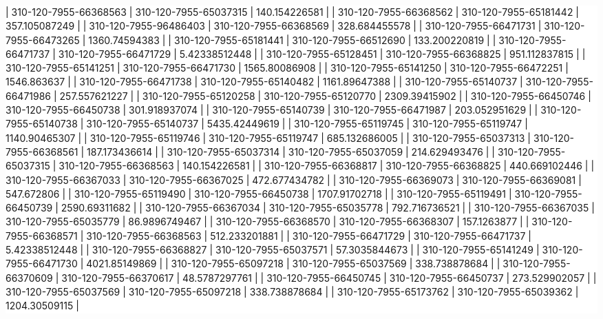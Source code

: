 | 310-120-7955-66368563 | 310-120-7955-65037315 | 140.154226581 |
| 310-120-7955-66368562 | 310-120-7955-65181442 | 357.105087249 |
| 310-120-7955-96486403 | 310-120-7955-66368569 | 328.684455578 |
| 310-120-7955-66471731 | 310-120-7955-66473265 | 1360.74594383 |
| 310-120-7955-65181441 | 310-120-7955-66512690 | 133.200220819 |
| 310-120-7955-66471737 | 310-120-7955-66471729 | 5.42338512448 |
| 310-120-7955-65128451 | 310-120-7955-66368825 | 951.112837815 |
| 310-120-7955-65141251 | 310-120-7955-66471730 | 1565.80086908 |
| 310-120-7955-65141250 | 310-120-7955-66472251 | 1546.863637 |
| 310-120-7955-66471738 | 310-120-7955-65140482 | 1161.89647388 |
| 310-120-7955-65140737 | 310-120-7955-66471986 | 257.557621227 |
| 310-120-7955-65120258 | 310-120-7955-65120770 | 2309.39415902 |
| 310-120-7955-66450746 | 310-120-7955-66450738 | 301.918937074 |
| 310-120-7955-65140739 | 310-120-7955-66471987 | 203.052951629 |
| 310-120-7955-65140738 | 310-120-7955-65140737 | 5435.42449619 |
| 310-120-7955-65119745 | 310-120-7955-65119747 | 1140.90465307 |
| 310-120-7955-65119746 | 310-120-7955-65119747 | 685.132686005 |
| 310-120-7955-65037313 | 310-120-7955-66368561 | 187.173436614 |
| 310-120-7955-65037314 | 310-120-7955-65037059 | 214.629493476 |
| 310-120-7955-65037315 | 310-120-7955-66368563 | 140.154226581 |
| 310-120-7955-66368817 | 310-120-7955-66368825 | 440.669102446 |
| 310-120-7955-66367033 | 310-120-7955-66367025 | 472.677434782 |
| 310-120-7955-66369073 | 310-120-7955-66369081 | 547.672806 |
| 310-120-7955-65119490 | 310-120-7955-66450738 | 1707.91702718 |
| 310-120-7955-65119491 | 310-120-7955-66450739 | 2590.69311682 |
| 310-120-7955-66367034 | 310-120-7955-65035778 | 792.716736521 |
| 310-120-7955-66367035 | 310-120-7955-65035779 | 86.9896749467 |
| 310-120-7955-66368570 | 310-120-7955-66368307 | 157.1263877 |
| 310-120-7955-66368571 | 310-120-7955-66368563 | 512.233201881 |
| 310-120-7955-66471729 | 310-120-7955-66471737 | 5.42338512448 |
| 310-120-7955-66368827 | 310-120-7955-65037571 | 57.3035844673 |
| 310-120-7955-65141249 | 310-120-7955-66471730 | 4021.85149869 |
| 310-120-7955-65097218 | 310-120-7955-65037569 | 338.738878684 |
| 310-120-7955-66370609 | 310-120-7955-66370617 | 48.5787297761 |
| 310-120-7955-66450745 | 310-120-7955-66450737 | 273.529902057 |
| 310-120-7955-65037569 | 310-120-7955-65097218 | 338.738878684 |
| 310-120-7955-65173762 | 310-120-7955-65039362 | 1204.30509115 |